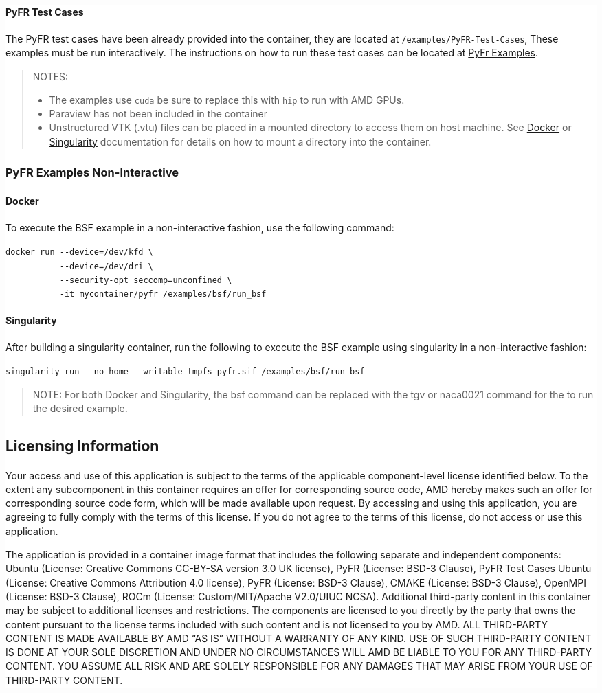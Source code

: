 #### PyFR Test Cases
The PyFR test cases have been already provided into the container, they are located at `/examples/PyFR-Test-Cases`, These examples must be run interactively. 
The instructions on how to run these test cases can be located at [PyFr Examples](https://pyfr.readthedocs.io/en/latest/examples.html).
> NOTES:
> - The examples use `cuda` be sure to replace this with `hip` to run with AMD GPUs.  
> - Paraview has not been included in the container  
> - Unstructured VTK (.vtu) files can be placed in a mounted directory to access them on host machine. See [Docker](https://docs.docker.com/storage/volumes/) or [Singularity](https://apptainer.org/user-docs/master/bind_paths_and_mounts.html) documentation for details on how to mount a directory into the container. 

### PyFR Examples Non-Interactive
#### Docker
To execute the BSF example in a non-interactive fashion, use the following command:
```
docker run --device=/dev/kfd \
           --device=/dev/dri \
           --security-opt seccomp=unconfined \
           -it mycontainer/pyfr /examples/bsf/run_bsf
```

#### Singularity 
After building a singularity container, run the following to execute the BSF example using singularity in a non-interactive fashion:
```
singularity run --no-home --writable-tmpfs pyfr.sif /examples/bsf/run_bsf
```

> NOTE: For both Docker and Singularity, the bsf command can be replaced with the tgv or naca0021 command for the to run the desired example. 

## Licensing Information
Your access and use of this application is subject to the terms of the applicable component-level license identified below. To the extent any subcomponent in this container requires an offer for corresponding source code, AMD hereby makes such an offer for corresponding source code form, which will be made available upon request. By accessing and using this application, you are agreeing to fully comply with the terms of this license. If you do not agree to the terms of this license, do not access or use this application.

The application is provided in a container image format that includes the following separate and independent components:  Ubuntu (License: Creative Commons CC-BY-SA version 3.0 UK license), PyFR (License: BSD-3 Clause), PyFR Test Cases Ubuntu (License: Creative Commons Attribution 4.0 license), PyFR (License: BSD-3 Clause), CMAKE (License: BSD-3 Clause), OpenMPI (License: BSD-3 Clause), ROCm (License: Custom/MIT/Apache V2.0/UIUC NCSA). Additional third-party content in this container may be subject to additional licenses and restrictions. The components are licensed to you directly by the party that owns the content pursuant to the license terms included with such content and is not licensed to you by AMD. ALL THIRD-PARTY CONTENT IS MADE AVAILABLE BY AMD “AS IS” WITHOUT A WARRANTY OF ANY KIND. USE OF SUCH THIRD-PARTY CONTENT IS DONE AT YOUR SOLE DISCRETION AND UNDER NO CIRCUMSTANCES WILL AMD BE LIABLE TO YOU FOR ANY THIRD-PARTY CONTENT. YOU ASSUME ALL RISK AND ARE SOLELY RESPONSIBLE FOR ANY DAMAGES THAT MAY ARISE FROM YOUR USE OF THIRD-PARTY CONTENT.
